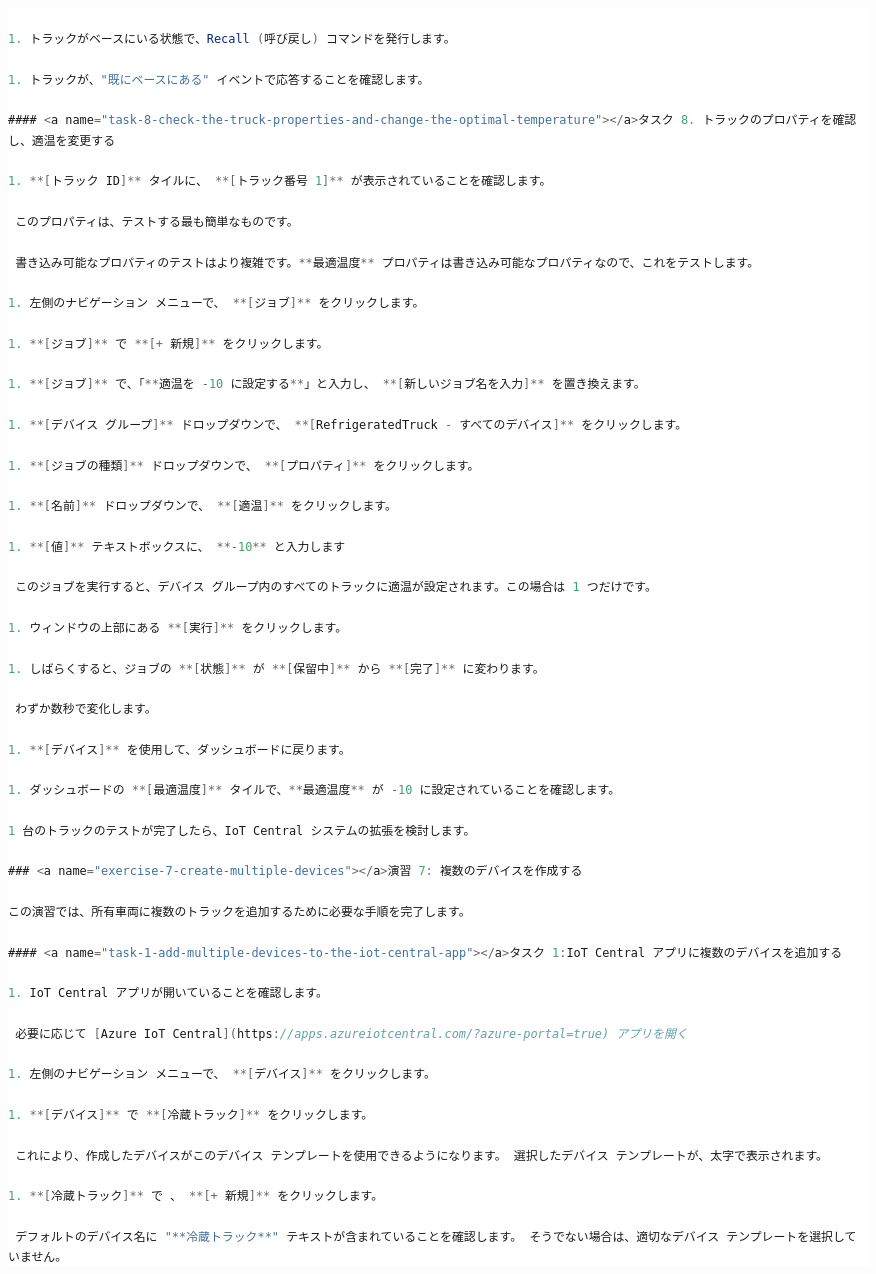    ```cs

1. トラックがベースにいる状態で、Recall (呼び戻し) コマンドを発行します。

1. トラックが、"既にベースにある" イベントで応答することを確認します。

#### <a name="task-8-check-the-truck-properties-and-change-the-optimal-temperature"></a>タスク 8. トラックのプロパティを確認し、適温を変更する

1. **[トラック ID]** タイルに、 **[トラック番号 1]** が表示されていることを確認します。

    このプロパティは、テストする最も簡単なものです。

    書き込み可能なプロパティのテストはより複雑です。**最適温度** プロパティは書き込み可能なプロパティなので、これをテストします。

1. 左側のナビゲーション メニューで、 **[ジョブ]** をクリックします。

1. **[ジョブ]** で **[+ 新規]** をクリックします。

1. **[ジョブ]** で、「**適温を -10 に設定する**」と入力し、 **[新しいジョブ名を入力]** を置き換えます。

1. **[デバイス グループ]** ドロップダウンで、 **[RefrigeratedTruck - すべてのデバイス]** をクリックします。

1. **[ジョブの種類]** ドロップダウンで、 **[プロパティ]** をクリックします。

1. **[名前]** ドロップダウンで、 **[適温]** をクリックします。

1. **[値]** テキストボックスに、 **-10** と入力します

    このジョブを実行すると、デバイス グループ内のすべてのトラックに適温が設定されます。この場合は 1 つだけです。

1. ウィンドウの上部にある **[実行]** をクリックします。

1. しばらくすると、ジョブの **[状態]** が **[保留中]** から **[完了]** に変わります。

    わずか数秒で変化します。

1. **[デバイス]** を使用して、ダッシュボードに戻ります。

1. ダッシュボードの **[最適温度]** タイルで、**最適温度** が -10 に設定されていることを確認します。

1 台のトラックのテストが完了したら、IoT Central システムの拡張を検討します。

### <a name="exercise-7-create-multiple-devices"></a>演習 7: 複数のデバイスを作成する

この演習では、所有車両に複数のトラックを追加するために必要な手順を完了します。

#### <a name="task-1-add-multiple-devices-to-the-iot-central-app"></a>タスク 1:IoT Central アプリに複数のデバイスを追加する

1. IoT Central アプリが開いていることを確認します。

    必要に応じて [Azure IoT Central](https://apps.azureiotcentral.com/?azure-portal=true) アプリを開く

1. 左側のナビゲーション メニューで、 **[デバイス]** をクリックします。

1. **[デバイス]** で **[冷蔵トラック]** をクリックします。

    これにより、作成したデバイスがこのデバイス テンプレートを使用できるようになります。 選択したデバイス テンプレートが、太字で表示されます。

1. **[冷蔵トラック]** で 、 **[+ 新規]** をクリックします。

    デフォルトのデバイス名に "**冷蔵トラック**" テキストが含まれていることを確認します。 そうでない場合は、適切なデバイス テンプレートを選択していません。

   ```